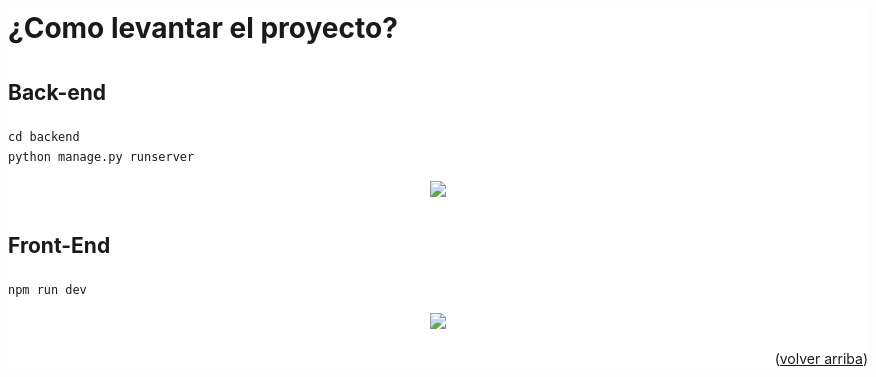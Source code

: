 # ¿Como levantar el proyecto?

## Back-end
```
cd backend
python manage.py runserver
```
<div align="center"> 
    <img width="800"  src="https://github.com/user-attachments/assets/1055a3d6-f7ef-4200-9986-478146a93d78"/>
</div>

## Front-End
```
npm run dev
```
<div align="center"> 
    <img width="800"  src="https://github.com/user-attachments/assets/765b84b9-638d-4086-8408-043c19783550"/>
</div>


<p align="right">(<a href="#readme-top">volver arriba</a>)</p>
